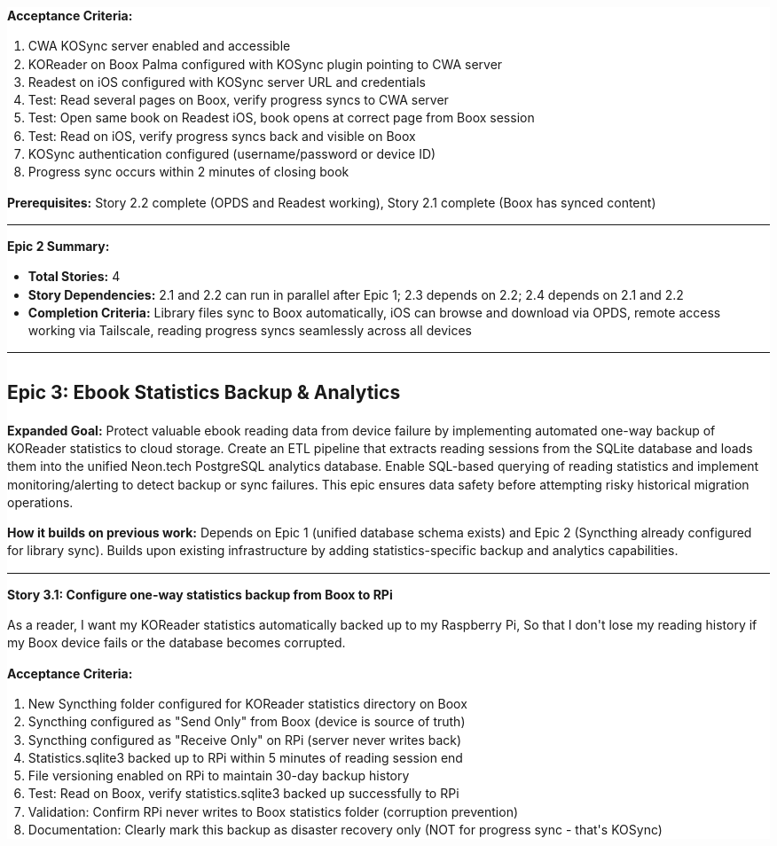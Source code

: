 **Acceptance Criteria:**
1. CWA KOSync server enabled and accessible
2. KOReader on Boox Palma configured with KOSync plugin pointing to CWA server
3. Readest on iOS configured with KOSync server URL and credentials
4. Test: Read several pages on Boox, verify progress syncs to CWA server
5. Test: Open same book on Readest iOS, book opens at correct page from Boox session
6. Test: Read on iOS, verify progress syncs back and visible on Boox
7. KOSync authentication configured (username/password or device ID)
8. Progress sync occurs within 2 minutes of closing book

**Prerequisites:** Story 2.2 complete (OPDS and Readest working), Story 2.1 complete (Boox has synced content)

---

**Epic 2 Summary:**
- **Total Stories:** 4
- **Story Dependencies:** 2.1 and 2.2 can run in parallel after Epic 1; 2.3 depends on 2.2; 2.4 depends on 2.1 and 2.2
- **Completion Criteria:** Library files sync to Boox automatically, iOS can browse and download via OPDS, remote access working via Tailscale, reading progress syncs seamlessly across all devices

---

## Epic 3: Ebook Statistics Backup & Analytics

**Expanded Goal:**
Protect valuable ebook reading data from device failure by implementing automated one-way backup of KOReader statistics to cloud storage. Create an ETL pipeline that extracts reading sessions from the SQLite database and loads them into the unified Neon.tech PostgreSQL analytics database. Enable SQL-based querying of reading statistics and implement monitoring/alerting to detect backup or sync failures. This epic ensures data safety before attempting risky historical migration operations.

**How it builds on previous work:**
Depends on Epic 1 (unified database schema exists) and Epic 2 (Syncthing already configured for library sync). Builds upon existing infrastructure by adding statistics-specific backup and analytics capabilities.

---

**Story 3.1: Configure one-way statistics backup from Boox to RPi**

As a reader,
I want my KOReader statistics automatically backed up to my Raspberry Pi,
So that I don't lose my reading history if my Boox device fails or the database becomes corrupted.

**Acceptance Criteria:**
1. New Syncthing folder configured for KOReader statistics directory on Boox
2. Syncthing configured as "Send Only" from Boox (device is source of truth)
3. Syncthing configured as "Receive Only" on RPi (server never writes back)
4. Statistics.sqlite3 backed up to RPi within 5 minutes of reading session end
5. File versioning enabled on RPi to maintain 30-day backup history
6. Test: Read on Boox, verify statistics.sqlite3 backed up successfully to RPi
7. Validation: Confirm RPi never writes to Boox statistics folder (corruption prevention)
8. Documentation: Clearly mark this backup as disaster recovery only (NOT for progress sync - that's KOSync)
